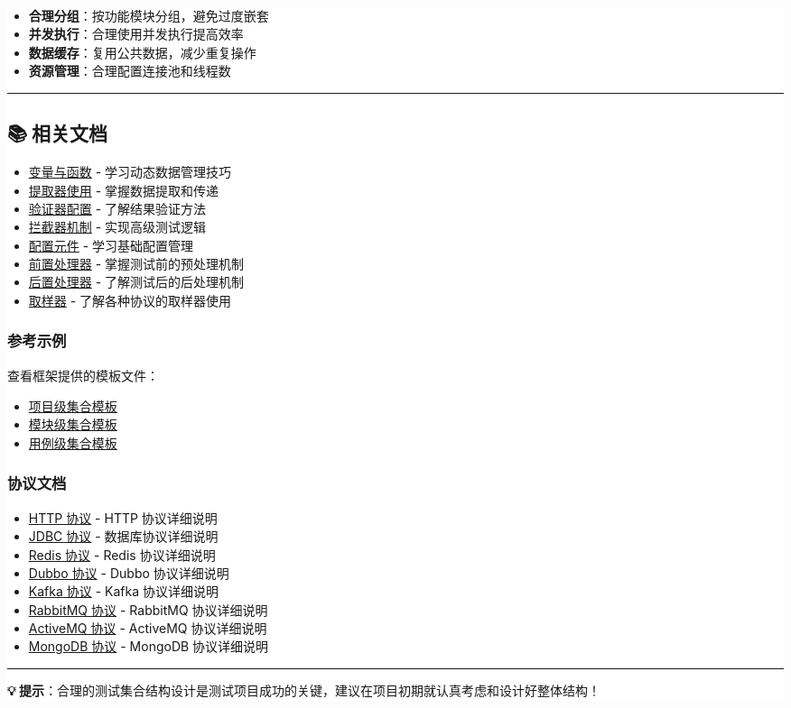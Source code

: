 - **合理分组**：按功能模块分组，避免过度嵌套
- **并发执行**：合理使用并发执行提高效率
- **数据缓存**：复用公共数据，减少重复操作
- **资源管理**：合理配置连接池和线程数

---

## 📚 相关文档

- [变量与函数](./变量与函数.md) - 学习动态数据管理技巧
- [提取器使用](./提取器.md) - 掌握数据提取和传递
- [验证器配置](./验证器.md) - 了解结果验证方法
- [拦截器机制](./拦截器.md) - 实现高级测试逻辑
- [配置元件](./配置元件.md) - 学习基础配置管理
- [前置处理器](./前置处理器.md) - 掌握测试前的预处理机制
- [后置处理器](./后置处理器.md) - 了解测试后的后处理机制
- [取样器](./取样器.md) - 了解各种协议的取样器使用

### 参考示例

查看框架提供的模板文件：

- [项目级集合模板](../template/测试集合/测试集合（项目）.yaml)
- [模块级集合模板](../template/测试集合/测试集合（模块）.yaml)
- [用例级集合模板](../template/测试集合/测试用例.yaml)

### 协议文档

- [HTTP 协议](../protocols/HTTP.md) - HTTP 协议详细说明
- [JDBC 协议](../protocols/JDBC.md) - 数据库协议详细说明
- [Redis 协议](../protocols/Redis.md) - Redis 协议详细说明
- [Dubbo 协议](../protocols/Dubbo.md) - Dubbo 协议详细说明
- [Kafka 协议](../protocols/Kafka.md) - Kafka 协议详细说明
- [RabbitMQ 协议](../protocols/RabbitMQ.md) - RabbitMQ 协议详细说明
- [ActiveMQ 协议](../protocols/ActiveMQ.md) - ActiveMQ 协议详细说明
- [MongoDB 协议](../protocols/MongoDB.md) - MongoDB 协议详细说明

---

**💡 提示**：合理的测试集合结构设计是测试项目成功的关键，建议在项目初期就认真考虑和设计好整体结构！